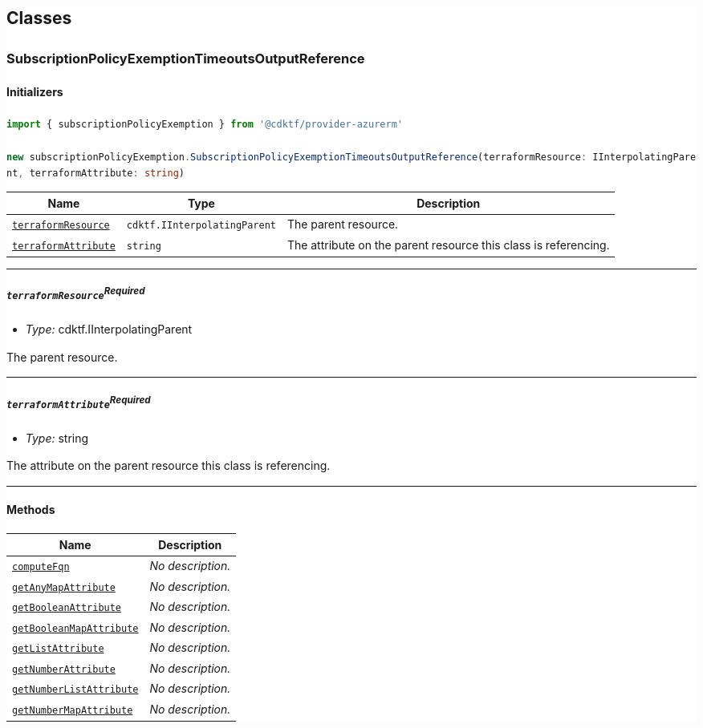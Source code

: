 ## Classes <a name="Classes" id="Classes"></a>

### SubscriptionPolicyExemptionTimeoutsOutputReference <a name="SubscriptionPolicyExemptionTimeoutsOutputReference" id="@cdktf/provider-azurerm.subscriptionPolicyExemption.SubscriptionPolicyExemptionTimeoutsOutputReference"></a>

#### Initializers <a name="Initializers" id="@cdktf/provider-azurerm.subscriptionPolicyExemption.SubscriptionPolicyExemptionTimeoutsOutputReference.Initializer"></a>

```typescript
import { subscriptionPolicyExemption } from '@cdktf/provider-azurerm'

new subscriptionPolicyExemption.SubscriptionPolicyExemptionTimeoutsOutputReference(terraformResource: IInterpolatingParent, terraformAttribute: string)
```

| **Name** | **Type** | **Description** |
| --- | --- | --- |
| <code><a href="#@cdktf/provider-azurerm.subscriptionPolicyExemption.SubscriptionPolicyExemptionTimeoutsOutputReference.Initializer.parameter.terraformResource">terraformResource</a></code> | <code>cdktf.IInterpolatingParent</code> | The parent resource. |
| <code><a href="#@cdktf/provider-azurerm.subscriptionPolicyExemption.SubscriptionPolicyExemptionTimeoutsOutputReference.Initializer.parameter.terraformAttribute">terraformAttribute</a></code> | <code>string</code> | The attribute on the parent resource this class is referencing. |

---

##### `terraformResource`<sup>Required</sup> <a name="terraformResource" id="@cdktf/provider-azurerm.subscriptionPolicyExemption.SubscriptionPolicyExemptionTimeoutsOutputReference.Initializer.parameter.terraformResource"></a>

- *Type:* cdktf.IInterpolatingParent

The parent resource.

---

##### `terraformAttribute`<sup>Required</sup> <a name="terraformAttribute" id="@cdktf/provider-azurerm.subscriptionPolicyExemption.SubscriptionPolicyExemptionTimeoutsOutputReference.Initializer.parameter.terraformAttribute"></a>

- *Type:* string

The attribute on the parent resource this class is referencing.

---

#### Methods <a name="Methods" id="Methods"></a>

| **Name** | **Description** |
| --- | --- |
| <code><a href="#@cdktf/provider-azurerm.subscriptionPolicyExemption.SubscriptionPolicyExemptionTimeoutsOutputReference.computeFqn">computeFqn</a></code> | *No description.* |
| <code><a href="#@cdktf/provider-azurerm.subscriptionPolicyExemption.SubscriptionPolicyExemptionTimeoutsOutputReference.getAnyMapAttribute">getAnyMapAttribute</a></code> | *No description.* |
| <code><a href="#@cdktf/provider-azurerm.subscriptionPolicyExemption.SubscriptionPolicyExemptionTimeoutsOutputReference.getBooleanAttribute">getBooleanAttribute</a></code> | *No description.* |
| <code><a href="#@cdktf/provider-azurerm.subscriptionPolicyExemption.SubscriptionPolicyExemptionTimeoutsOutputReference.getBooleanMapAttribute">getBooleanMapAttribute</a></code> | *No description.* |
| <code><a href="#@cdktf/provider-azurerm.subscriptionPolicyExemption.SubscriptionPolicyExemptionTimeoutsOutputReference.getListAttribute">getListAttribute</a></code> | *No description.* |
| <code><a href="#@cdktf/provider-azurerm.subscriptionPolicyExemption.SubscriptionPolicyExemptionTimeoutsOutputReference.getNumberAttribute">getNumberAttribute</a></code> | *No description.* |
| <code><a href="#@cdktf/provider-azurerm.subscriptionPolicyExemption.SubscriptionPolicyExemptionTimeoutsOutputReference.getNumberListAttribute">getNumberListAttribute</a></code> | *No description.* |
| <code><a href="#@cdktf/provider-azurerm.subscriptionPolicyExemption.SubscriptionPolicyExemptionTimeoutsOutputReference.getNumberMapAttribute">getNumberMapAttribute</a></code> | *No description.* |